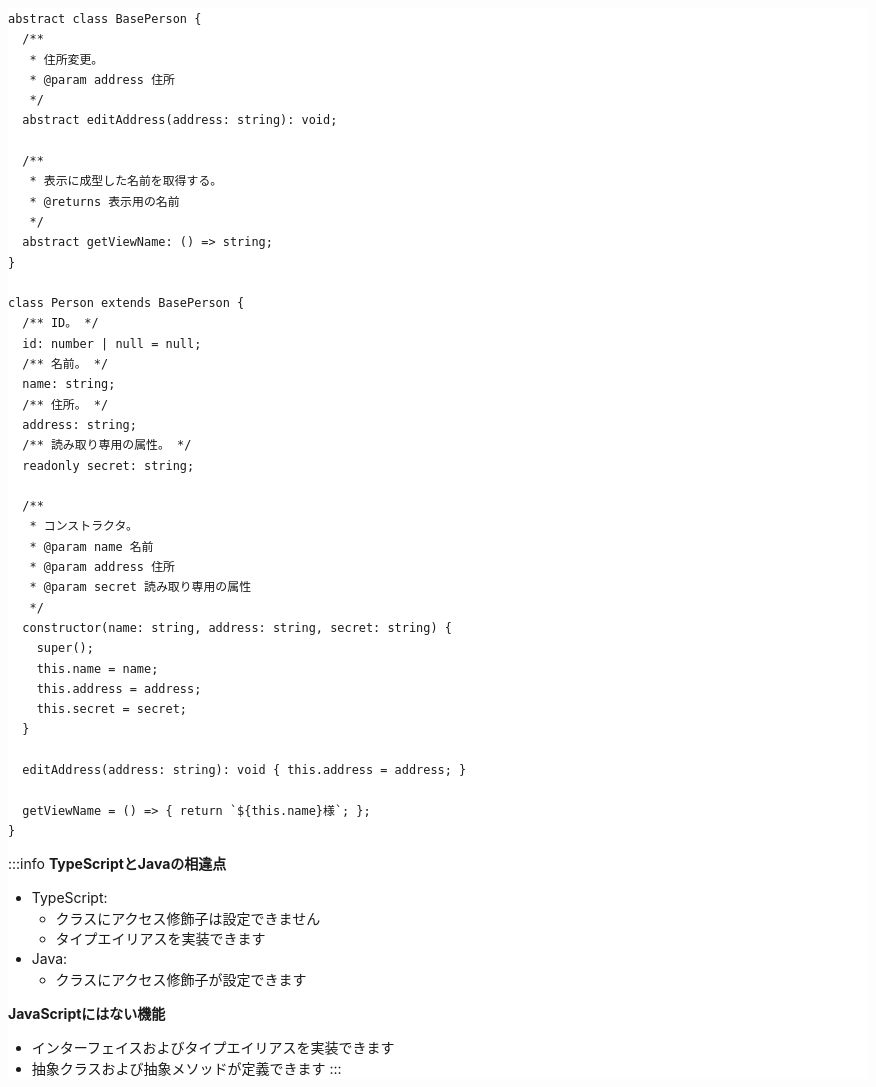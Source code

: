 ```ts: 定義例
abstract class BasePerson {
  /**
   * 住所変更。
   * @param address 住所
   */
  abstract editAddress(address: string): void;

  /**
   * 表示に成型した名前を取得する。
   * @returns 表示用の名前
   */
  abstract getViewName: () => string;
}

class Person extends BasePerson {
  /** ID。 */
  id: number | null = null;
  /** 名前。 */
  name: string;
  /** 住所。 */
  address: string;
  /** 読み取り専用の属性。 */
  readonly secret: string;

  /**
   * コンストラクタ。
   * @param name 名前
   * @param address 住所
   * @param secret 読み取り専用の属性
   */
  constructor(name: string, address: string, secret: string) {
    super();
    this.name = name;
    this.address = address;
    this.secret = secret;
  }

  editAddress(address: string): void { this.address = address; }

  getViewName = () => { return `${this.name}様`; };
}
```
:::info
**TypeScriptとJavaの相違点**
* TypeScript:
  * クラスにアクセス修飾子は設定できません
  * タイプエイリアスを実装できます
* Java:
  * クラスにアクセス修飾子が設定できます

**JavaScriptにはない機能**
* インターフェイスおよびタイプエイリアスを実装できます
* 抽象クラスおよび抽象メソッドが定義できます
:::
